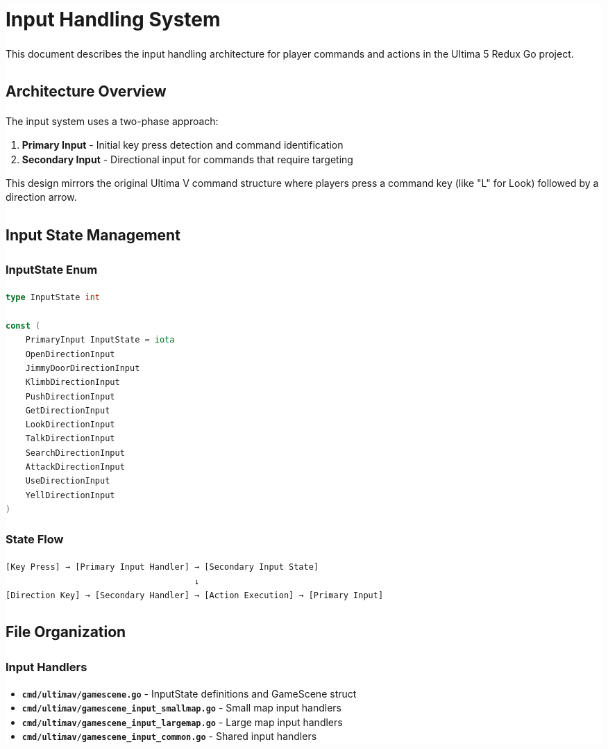 # Input Handling System

This document describes the input handling architecture for player commands and actions in the Ultima 5 Redux Go project.

## Architecture Overview

The input system uses a two-phase approach:
1. **Primary Input** - Initial key press detection and command identification
2. **Secondary Input** - Directional input for commands that require targeting

This design mirrors the original Ultima V command structure where players press a command key (like "L" for Look) followed by a direction arrow.

## Input State Management

### InputState Enum
```go
type InputState int

const (
    PrimaryInput InputState = iota
    OpenDirectionInput
    JimmyDoorDirectionInput
    KlimbDirectionInput
    PushDirectionInput
    GetDirectionInput
    LookDirectionInput
    TalkDirectionInput
    SearchDirectionInput
    AttackDirectionInput
    UseDirectionInput
    YellDirectionInput
)
```

### State Flow
```
[Key Press] → [Primary Input Handler] → [Secondary Input State]
                                      ↓
[Direction Key] → [Secondary Handler] → [Action Execution] → [Primary Input]
```

## File Organization

### Input Handlers
- **`cmd/ultimav/gamescene.go`** - InputState definitions and GameScene struct
- **`cmd/ultimav/gamescene_input_smallmap.go`** - Small map input handlers
- **`cmd/ultimav/gamescene_input_largemap.go`** - Large map input handlers  
- **`cmd/ultimav/gamescene_input_common.go`** - Shared input handlers
